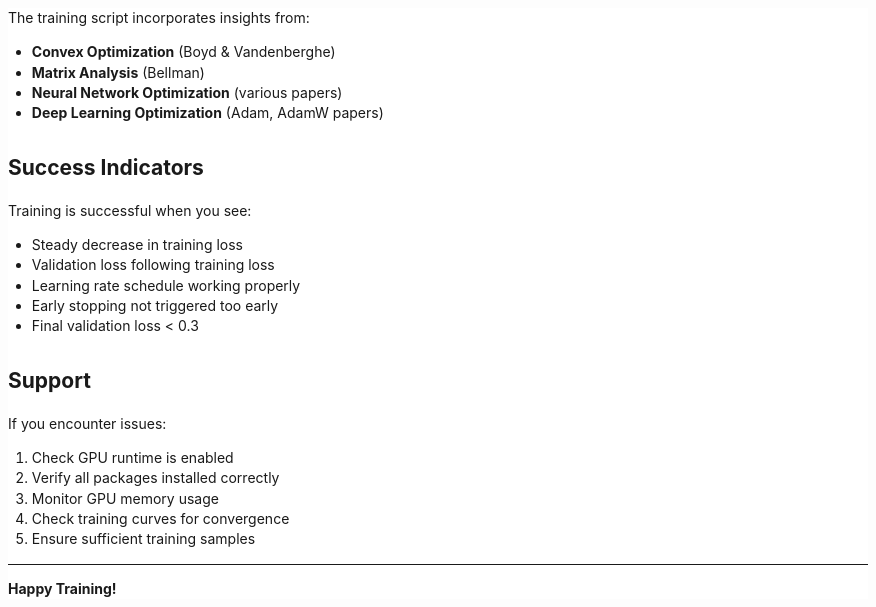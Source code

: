 The training script incorporates insights from:
- **Convex Optimization** (Boyd & Vandenberghe)
- **Matrix Analysis** (Bellman)
- **Neural Network Optimization** (various papers)
- **Deep Learning Optimization** (Adam, AdamW papers)

## Success Indicators

Training is successful when you see:
- Steady decrease in training loss
- Validation loss following training loss
- Learning rate schedule working properly
- Early stopping not triggered too early
- Final validation loss < 0.3

## Support

If you encounter issues:
1. Check GPU runtime is enabled
2. Verify all packages installed correctly
3. Monitor GPU memory usage
4. Check training curves for convergence
5. Ensure sufficient training samples

---

**Happy Training!** 
